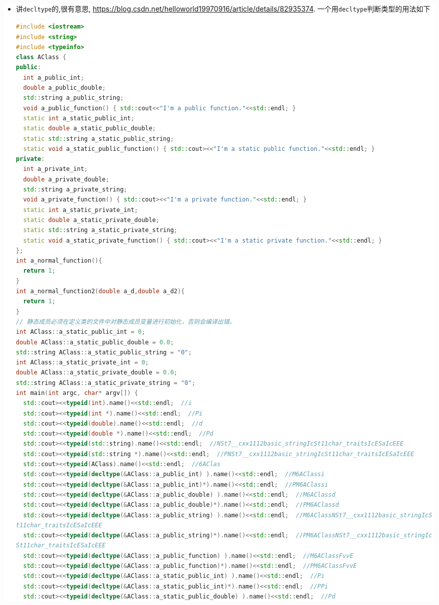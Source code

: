 - 讲`decltype`的,很有意思, https://blog.csdn.net/helloworld19970916/article/details/82935374. 一个用`decltype`判断类型的用法如下
  ```c++
  #include <iostream>
  #include <string>
  #include <typeinfo>
  class AClass {
  public:
    int a_public_int;
    double a_public_double;
    std::string a_public_string;
    void a_public_function() { std::cout<<"I'm a public function."<<std::endl; }
    static int a_static_public_int;
    static double a_static_public_double;
    static std::string a_static_public_string;
    static void a_static_public_function() { std::cout><<"I'm a static public function."<<std::endl; }
  private:
    int a_private_int;
    double a_private_double;
    std::string a_private_string;
    void a_private_function() { std::cout><<"I'm a private function."<<std::endl; }
    static int a_static_private_int;
    static double a_static_private_double;
    static std::string a_static_private_string;
    static void a_static_private_function() { std::cout><<"I'm a static private function."<<std::endl; }
  };
  int a_normal_function(){
    return 1;
  }
  int a_normal_function2(double a_d,double a_d2){
    return 1;
  }
  // 静态成员必须在定义类的文件中对静态成员变量进行初始化，否则会编译出错。
  int AClass::a_static_public_int = 0;
  double AClass::a_static_public_double = 0.0;
  std::string AClass::a_static_public_string = "0";
  int AClass::a_static_private_int = 0;
  double AClass::a_static_private_double = 0.0;
  std::string AClass::a_static_private_string = "0";
  int main(int argc, char* argv[]) {
    std::cout><<typeid(int).name()<<std::endl;  //i
    std::cout><<typeid(int *).name()<<std::endl;  //Pi
    std::cout><<typeid(double).name()<<std::endl;  //d
    std::cout><<typeid(double *).name()<<std::endl;  //Pd
    std::cout><<typeid(std::string).name()<<std::endl;  //NSt7__cxx1112basic_stringIcSt11char_traitsIcESaIcEEE
    std::cout><<typeid(std::string *).name()<<std::endl;  //PNSt7__cxx1112basic_stringIcSt11char_traitsIcESaIcEEE
    std::cout><<typeid(AClass).name()<<std::endl;  //6AClas
    std::cout><<typeid(decltype(&AClass::a_public_int) ).name()<<std::endl;  //M6AClassi
    std::cout><<typeid(decltype(&AClass::a_public_int)*).name()<<std::endl;  //PM6AClassi
    std::cout><<typeid(decltype(&AClass::a_public_double) ).name()<<std::endl;  //M6AClassd
    std::cout><<typeid(decltype(&AClass::a_public_double)*).name()<<std::endl;  //PM6AClassd
    std::cout><<typeid(decltype(&AClass::a_public_string) ).name()<<std::endl;  //M6AClassNSt7__cxx1112basic_stringIcSt11char_traitsIcESaIcEEE
    std::cout><<typeid(decltype(&AClass::a_public_string)*).name()<<std::endl;  //PM6AClassNSt7__cxx1112basic_stringIcSt11char_traitsIcESaIcEEE
    std::cout><<typeid(decltype(&AClass::a_public_function) ).name()<<std::endl;  //M6AClassFvvE
    std::cout><<typeid(decltype(&AClass::a_public_function)*).name()<<std::endl;  //PM6AClassFvvE
    std::cout><<typeid(decltype(&AClass::a_static_public_int) ).name()<<std::endl;  //Pi
    std::cout><<typeid(decltype(&AClass::a_static_public_int)*).name()<<std::endl;  //PPi
    std::cout><<typeid(decltype(&AClass::a_static_public_double) ).name()<<std::endl;  //Pd
  ```
